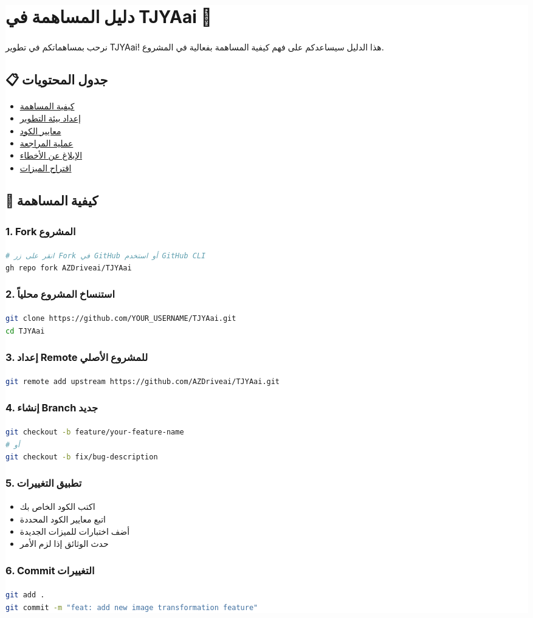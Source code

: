# دليل المساهمة في TJYAai 🤝

نرحب بمساهماتكم في تطوير TJYAai! هذا الدليل سيساعدكم على فهم كيفية المساهمة بفعالية في المشروع.

## 📋 جدول المحتويات

- [كيفية المساهمة](#كيفية-المساهمة)
- [إعداد بيئة التطوير](#إعداد-بيئة-التطوير)
- [معايير الكود](#معايير-الكود)
- [عملية المراجعة](#عملية-المراجعة)
- [الإبلاغ عن الأخطاء](#الإبلاغ-عن-الأخطاء)
- [اقتراح الميزات](#اقتراح-الميزات)

## 🚀 كيفية المساهمة

### 1. Fork المشروع
```bash
# انقر على زر Fork في GitHub أو استخدم GitHub CLI
gh repo fork AZDriveai/TJYAai
```

### 2. استنساخ المشروع محلياً
```bash
git clone https://github.com/YOUR_USERNAME/TJYAai.git
cd TJYAai
```

### 3. إعداد Remote للمشروع الأصلي
```bash
git remote add upstream https://github.com/AZDriveai/TJYAai.git
```

### 4. إنشاء Branch جديد
```bash
git checkout -b feature/your-feature-name
# أو
git checkout -b fix/bug-description
```

### 5. تطبيق التغييرات
- اكتب الكود الخاص بك
- اتبع معايير الكود المحددة
- أضف اختبارات للميزات الجديدة
- حدث الوثائق إذا لزم الأمر

### 6. Commit التغييرات
```bash
git add .
git commit -m "feat: add new image transformation feature"
```
